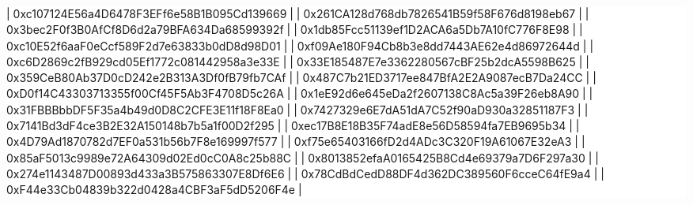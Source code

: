 | 0xc107124E56a4D6478F3EFf6e58B1B095Cd139669 |
| 0x261CA128d768db7826541B59f58F676d8198eb67 |
| 0x3bec2F0f3B0AfCf8D6d2a79BFA634Da68599392f |
| 0x1db85Fcc51139ef1D2ACA6a5Db7A10fC776F8E98 |
| 0xc10E52f6aaF0eCcf589F2d7e63833b0dD8d98D01 |
| 0xf09Ae180F94Cb8b3e8dd7443AE62e4d86972644d |
| 0xc6D2869c2fB929cd05Ef1772c081442958a3e33E |
| 0x33E185487E7e3362280567cBF25b2dcA5598B625 |
| 0x359CeB80Ab37D0cD242e2B313A3Df0fB79fb7CAf |
| 0x487C7b21ED3717ee847BfA2E2A9087ecB7Da24CC |
| 0xD0f14C43303713355f00Cf45F5Ab3F4708D5c26A |
| 0x1eE92d6e645eDa2f2607138C8Ac5a39F26eb8A90 |
| 0x31FBBBbbDF5F35a4b49d0D8C2CFE3E11f18F8Ea0 |
| 0x7427329e6E7dA51dA7C52f90aD930a32851187F3 |
| 0x7141Bd3dF4ce3B2E32A150148b7b5a1f00D2f295 |
| 0xec17B8E18B35F74adE8e56D58594fa7EB9695b34 |
| 0x4D79Ad1870782d7EF0a531b56b7F8e169997f577 |
| 0xf75e65403166fD2d4ADc3C320F19A61067E32eA3 |
| 0x85aF5013c9989e72A64309d02Ed0cC0A8c25b88C |
| 0x8013852efaA0165425B8Cd4e69379a7D6F297a30 |
| 0x274e1143487D00893d433a3B575863307E8Df6E6 |
| 0x78CdBdCedD88DF4d362DC389560F6cceC64fE9a4 |
| 0xF44e33Cb04839b322d0428a4CBF3aF5dD5206F4e |
